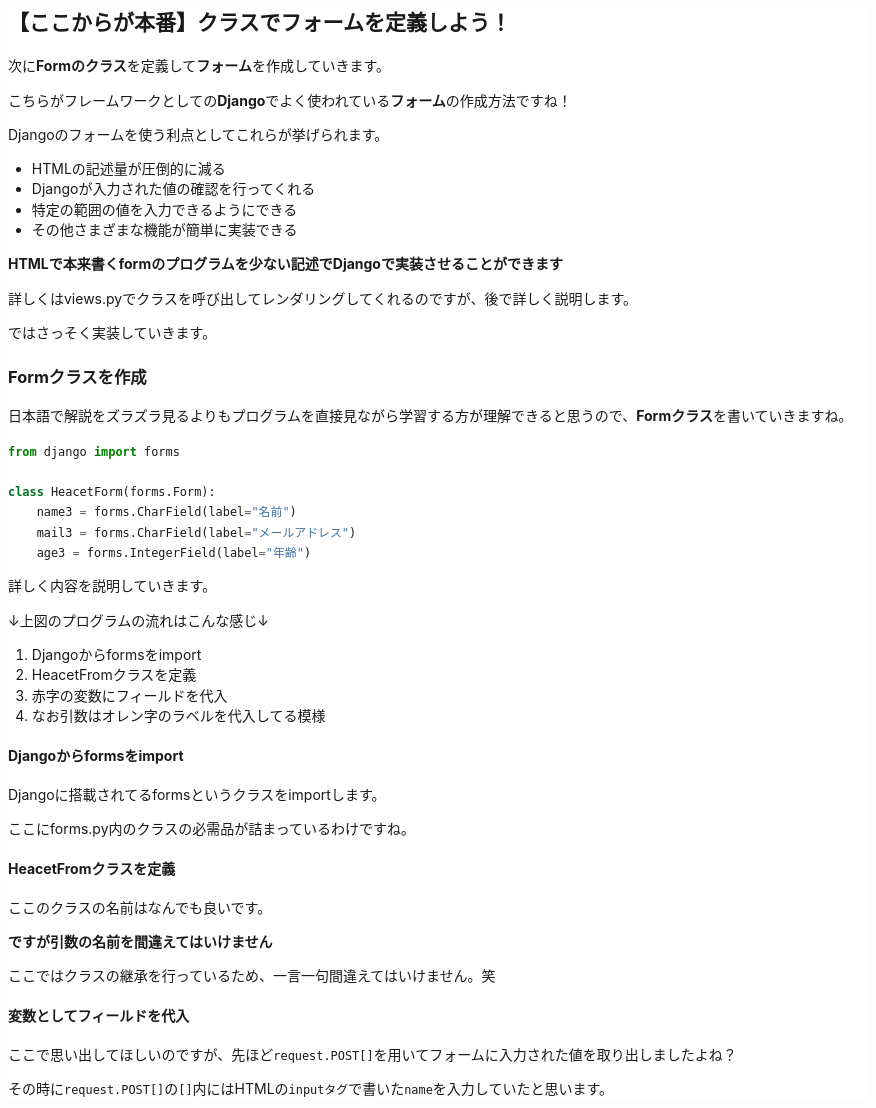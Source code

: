 <h2 id="h-jump2">【ここからが本番】クラスでフォームを定義しよう！</h2>

次に**Formのクラス**を定義して**フォーム**を作成していきます。

こちらがフレームワークとしての**Django**でよく使われている**フォーム**の作成方法ですね！

Djangoのフォームを使う利点としてこれらが挙げられます。

- HTMLの記述量が圧倒的に減る
- Djangoが入力された値の確認を行ってくれる
- 特定の範囲の値を入力できるようにできる
- その他さまざまな機能が簡単に実装できる

**HTMLで本来書くformのプログラムを少ない記述でDjangoで実装させることができます**

詳しくはviews.pyでクラスを呼び出してレンダリングしてくれるのですが、後で詳しく説明します。

ではさっそく実装していきます。

<h3 id="h-jump21">Formクラスを作成</h3>

日本語で解説をズラズラ見るよりもプログラムを直接見ながら学習する方が理解できると思うので、**Formクラス**を書いていきますね。

```python
from django import forms

class HeacetForm(forms.Form):
	name3 = forms.CharField(label="名前")
	mail3 = forms.CharField(label="メールアドレス")
	age3 = forms.IntegerField(label="年齢")
```

詳しく内容を説明していきます。

↓上図のプログラムの流れはこんな感じ↓

1. Djangoからformsをimport
2. HeacetFromクラスを定義
3. 赤字の変数にフィールドを代入
4. なお引数はオレン字のラベルを代入してる模様

#### Djangoからformsをimport

Djangoに搭載されてるformsというクラスをimportします。

ここにforms.py内のクラスの必需品が詰まっているわけですね。

#### HeacetFromクラスを定義

ここのクラスの名前はなんでも良いです。

**ですが引数の名前を間違えてはいけません**

ここではクラスの継承を行っているため、一言一句間違えてはいけません。笑

#### 変数としてフィールドを代入

ここで思い出してほしいのですが、先ほど`request.POST[]`を用いてフォームに入力された値を取り出しましたよね？

その時に`request.POST[]`の`[]`内にはHTMLの`inputタグ`で書いた`name`を入力していたと思います。
